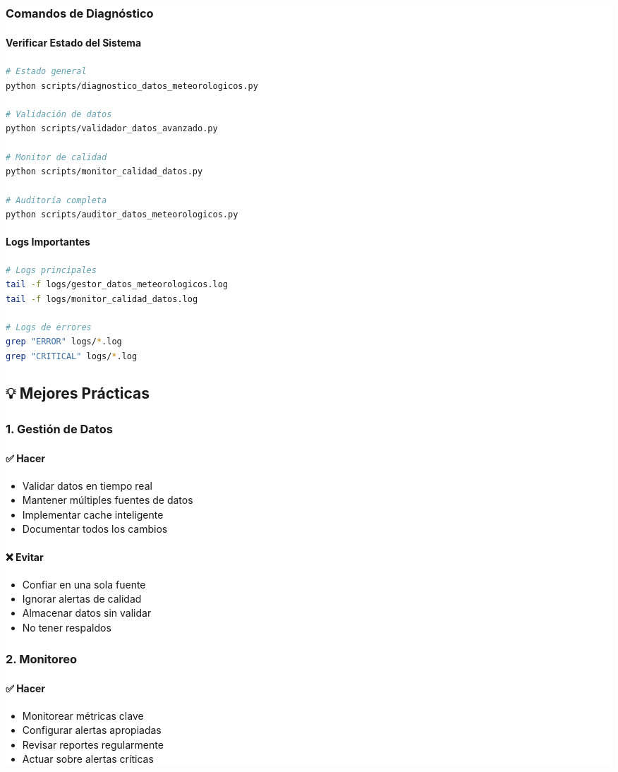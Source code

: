 ### Comandos de Diagnóstico

#### Verificar Estado del Sistema
```bash
# Estado general
python scripts/diagnostico_datos_meteorologicos.py

# Validación de datos
python scripts/validador_datos_avanzado.py

# Monitor de calidad
python scripts/monitor_calidad_datos.py

# Auditoría completa
python scripts/auditor_datos_meteorologicos.py
```

#### Logs Importantes
```bash
# Logs principales
tail -f logs/gestor_datos_meteorologicos.log
tail -f logs/monitor_calidad_datos.log

# Logs de errores
grep "ERROR" logs/*.log
grep "CRITICAL" logs/*.log
```

## 💡 Mejores Prácticas

### 1. **Gestión de Datos**

#### ✅ Hacer
- Validar datos en tiempo real
- Mantener múltiples fuentes de datos
- Implementar cache inteligente
- Documentar todos los cambios

#### ❌ Evitar
- Confiar en una sola fuente
- Ignorar alertas de calidad
- Almacenar datos sin validar
- No tener respaldos

### 2. **Monitoreo**

#### ✅ Hacer
- Monitorear métricas clave
- Configurar alertas apropiadas
- Revisar reportes regularmente
- Actuar sobre alertas críticas
